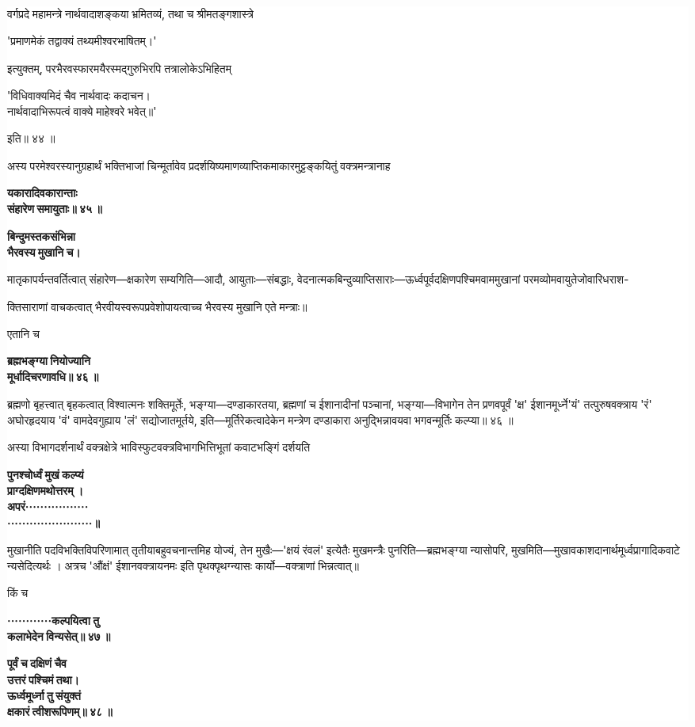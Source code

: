 

वर्गप्रदे महामन्त्रे नार्थवादाशङ्कया भ्रमितव्यं, तथा च श्रीमतङ्गशास्त्रे

'प्रमाणमेकं तद्वाक्यं तथ्यमीश्वरभाषितम्।'

इत्युक्तम्, परभैरवस्फारमयैरस्मद्गुरुभिरपि तत्रालोकेऽभिहितम्

'विधिवाक्यमिदं चैव नार्थवादः कदाचन।  
नार्थवादाभिरूपत्वं वाक्ये माहेश्वरे भवेत्॥'

इति॥ ४४ ॥

 अस्य परमेश्वरस्यानुग्रहार्थं भक्तिभाजां चिन्मूर्तावेव प्रदर्शयिष्यमाणव्याप्तिकमाकारमुट्टङ्कयितुं वक्त्रमन्त्रानाह

**यकारादिवकारान्ताः  
संहारेण समायुताः॥ ४५ ॥**

**बिन्दुमस्तकसंभिन्ना  
भैरवस्य मुखानि च।**

 मातृकापर्यन्तवर्तित्वात् संहारेण—क्षकारेण सम्यगिति—आदौ, आयुताः—संबद्धाः, वेदनात्मकबिन्दुव्याप्तिसाराः—ऊर्ध्वपूर्वदक्षिणपश्चिमवाममुखानां परमव्योमवायुतेजोवारिधराश-



क्तिसाराणां वाचकत्वात् भैरवीयस्वरूपप्रवेशोपायत्वाच्च भैरवस्य मुखानि एते मन्त्राः॥

 एतानि च

**ब्रह्मभङ्ग्या नियोज्यानि  
मूर्धादिचरणावधि॥ ४६ ॥**

 ब्रह्मणो बृहत्त्वात् बृहकत्वात् विश्वात्मनः शक्तिमूर्तेः, भङ्ग्या—दण्डाकारतया, ब्रह्मणां च ईशानादीनां पञ्चानां, भङ्ग्या—विभागेन तेन प्रणवपूर्वं 'क्ष' ईशानमूर्ध्ने'यं' तत्पुरुषवक्त्राय 'रं' अघोरहृदयाय 'वं' वामदेवगुह्याय 'लं' सद्योजातमूर्तये, इति—मूर्तिरेकत्वादेकेन मन्त्रेण दण्डाकारा अनुद्भिन्नावयवा भगवन्मूर्तिः कल्प्या॥ ४६ ॥

 अस्या विभागदर्शनार्थं वक्त्रक्षेत्रे भाविस्फुटवक्त्रविभागभित्तिभूतां कवाटभङ्गिं दर्शयति

**पुनश्चोर्ध्वं मुखं कल्प्यं  
प्राग्दक्षिणमथोत्तरम् ।  
अपरं·················  
·······················॥**



मुखानीति पदविभक्तिविपरिणामात् तृतीयाबहुवचनान्तमिह योज्यं, तेन मुखैः—'क्षयं रंवलं' इत्येतैः मुखमन्त्रैः पुनरिति—ब्रह्मभङ्ग्या न्यासोपरि, मुखमिति—मुखावकाशदानार्थमूर्ध्वप्रागादिकवाटे न्यसेदित्यर्थः । अत्रच 'औंक्षं' ईशानवक्त्रायनमः इति पृथक्पृथग्न्यासः कार्यो—वक्त्राणां भिन्नत्वात्॥

 किं च

**············कल्पयित्वा तु  
कलाभेदेन विन्यसेत्॥ ४७ ॥**

**पूर्वं च दक्षिणं चैव  
उत्तरं पश्चिमं तथा।  
ऊर्ध्वमूर्ध्ना तु संयुक्तं  
क्षकारं त्वीशरूपिणम्॥ ४८ ॥**
